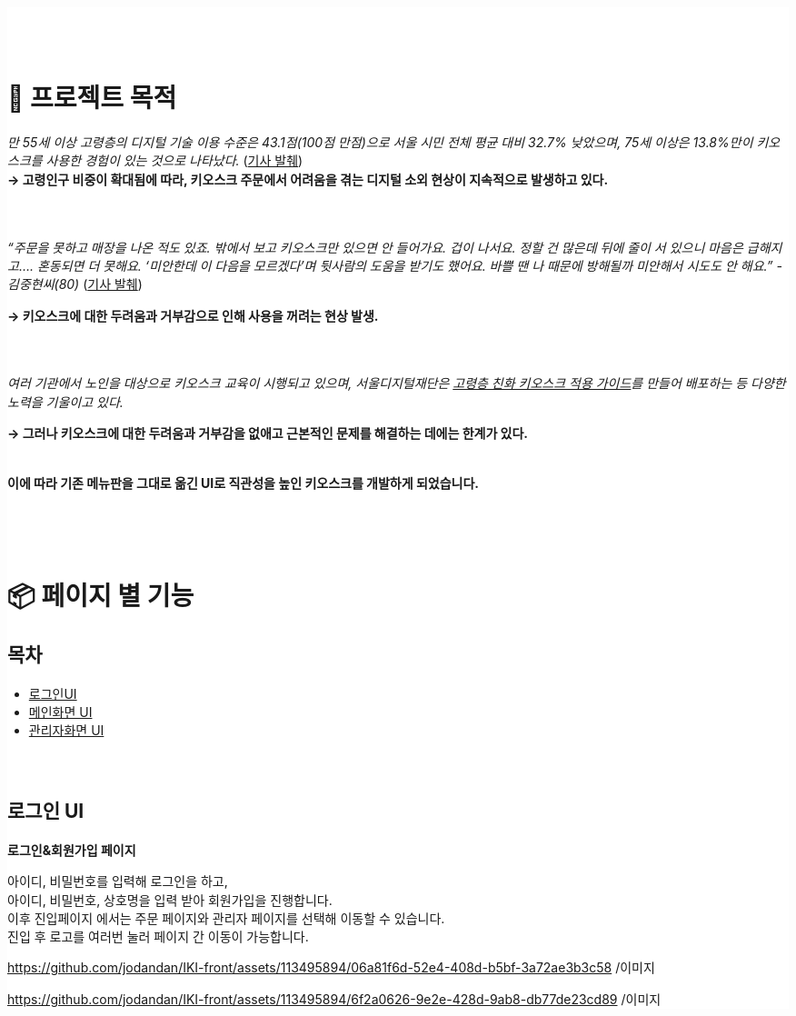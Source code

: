 <br>

<br>


# 🎯 프로젝트 목적

*만 55세 이상 고령층의 디지털 기술 이용 수준은 43.1점(100점 만점)으로 서울 시민 전체 평균 대비 32.7% 낮았으며, 75세 이상은 13.8%만이 키오스크를 사용한 경험이 있는 것으로 나타났다.* ([기사 발췌](https://www.hankyung.com/society/article/2022051694181))<br>
**→ 고령인구 비중이 확대됨에 따라, 키오스크 주문에서 어려움을 겪는 디지털 소외 현상이 지속적으로 발생하고 있다.**
<br>

<br><br>*“주문을 못하고 매장을 나온 적도 있죠. 밖에서 보고 키오스크만 있으면 안 들어가요. 겁이 나서요. 정할 건 많은데 뒤에 줄이 서 있으니 마음은 급해지고…. 혼동되면 더 못해요. ‘미안한데 이 다음을 모르겠다’며 뒷사람의 도움을 받기도 했어요. 바쁠 땐 나 때문에 방해될까 미안해서 시도도 안 해요.” -김중현씨(80)* ([기사 발췌](https://www.khan.co.kr/print.html?art_id=202210180600011))

**→  키오스크에 대한 두려움과 거부감으로 인해 사용을 꺼려는 현상 발생.**

<br><br>*여러 기관에서 노인을 대상으로 키오스크 교육이 시행되고 있으며, 서울디지털재단은 [고령층 친화 키오스크 적용 가이드](http://www.khan.co.kr/kh_storytelling/2022/kiosk_quiz/data/kiosk_guide.pdf)를 만들어 배포하는 등 다양한 노력을 기울이고 있다.*

**→ 그러나 키오스크에 대한 두려움과 거부감을 없애고 근본적인 문제를 해결하는 데에는 한계가 있다.**
<br>

<br>**이에 따라 기존 메뉴판을 그대로 옮긴 UI로 직관성을 높인 키오스크를 개발하게 되었습니다.**
<br>

<br>


<br>

# **📦** 페이지 별 기능



## 목차

- [로그인UI](https://www.notion.so/a6b730d141f7423f8fc3bbb24fe65191?pvs=21)
- [메인화면 UI](https://www.notion.so/a6b730d141f7423f8fc3bbb24fe65191?pvs=21)
- [관리자화면 UI](https://www.notion.so/a6b730d141f7423f8fc3bbb24fe65191?pvs=21)
<br>

## 로그인 UI

**로그인&회원가입 페이지** <br>

아이디, 비밀번호를 입력해 로그인을 하고,  <br>
아이디, 비밀번호, 상호명을 입력 받아 회원가입을 진행합니다.<br>
이후 진입페이지 에서는 주문 페이지와 관리자 페이지를 선택해 이동할 수 있습니다. <br>
진입 후 로고를 여러번 눌러 페이지 간 이동이 가능합니다.<br>

https://github.com/jodandan/IKI-front/assets/113495894/06a81f6d-52e4-408d-b5bf-3a72ae3b3c58 /이미지

https://github.com/jodandan/IKI-front/assets/113495894/6f2a0626-9e2e-428d-9ab8-db77de23cd89 /이미지
